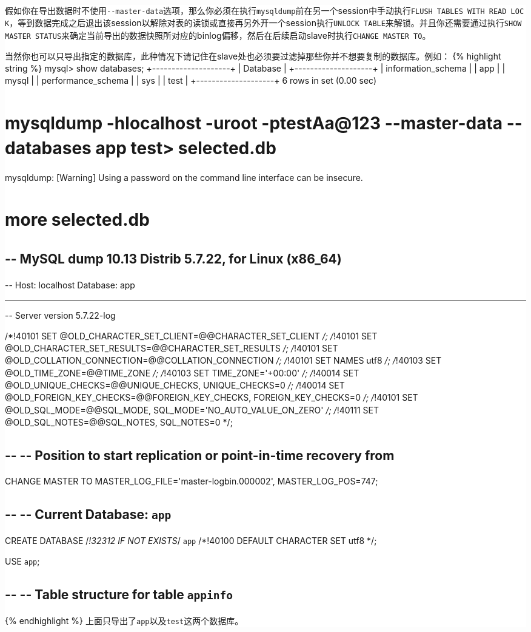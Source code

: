 假如你在导出数据时不使用```--master-data```选项，那么你必须在执行```mysqldump```前在另一个session中手动执行```FLUSH TABLES WITH READ LOCK```，等到数据完成之后退出该session以解除对表的读锁或直接再另外开一个session执行```UNLOCK TABLE```来解锁。并且你还需要通过执行```SHOW MASTER STATUS```来确定当前导出的数据快照所对应的binlog偏移，然后在后续启动slave时执行```CHANGE MASTER TO```。

当然你也可以只导出指定的数据库，此种情况下请记住在slave处也必须要过滤掉那些你并不想要复制的数据库。例如：
{% highlight string %}
mysql> show databases;
+--------------------+
| Database           |
+--------------------+
| information_schema |
| app                |
| mysql              |
| performance_schema |
| sys                |
| test               |
+--------------------+
6 rows in set (0.00 sec)

# mysqldump -hlocalhost -uroot -ptestAa@123  --master-data --databases app test> selected.db
mysqldump: [Warning] Using a password on the command line interface can be insecure.

# more selected.db 
-- MySQL dump 10.13  Distrib 5.7.22, for Linux (x86_64)
--
-- Host: localhost    Database: app
-- ------------------------------------------------------
-- Server version       5.7.22-log

/*!40101 SET @OLD_CHARACTER_SET_CLIENT=@@CHARACTER_SET_CLIENT */;
/*!40101 SET @OLD_CHARACTER_SET_RESULTS=@@CHARACTER_SET_RESULTS */;
/*!40101 SET @OLD_COLLATION_CONNECTION=@@COLLATION_CONNECTION */;
/*!40101 SET NAMES utf8 */;
/*!40103 SET @OLD_TIME_ZONE=@@TIME_ZONE */;
/*!40103 SET TIME_ZONE='+00:00' */;
/*!40014 SET @OLD_UNIQUE_CHECKS=@@UNIQUE_CHECKS, UNIQUE_CHECKS=0 */;
/*!40014 SET @OLD_FOREIGN_KEY_CHECKS=@@FOREIGN_KEY_CHECKS, FOREIGN_KEY_CHECKS=0 */;
/*!40101 SET @OLD_SQL_MODE=@@SQL_MODE, SQL_MODE='NO_AUTO_VALUE_ON_ZERO' */;
/*!40111 SET @OLD_SQL_NOTES=@@SQL_NOTES, SQL_NOTES=0 */;

--
-- Position to start replication or point-in-time recovery from
--

CHANGE MASTER TO MASTER_LOG_FILE='master-logbin.000002', MASTER_LOG_POS=747;

--
-- Current Database: `app`
--

CREATE DATABASE /*!32312 IF NOT EXISTS*/ `app` /*!40100 DEFAULT CHARACTER SET utf8 */;

USE `app`;

--
-- Table structure for table `appinfo`
--
{% endhighlight %}
上面只导出了```app```以及```test```这两个数据库。